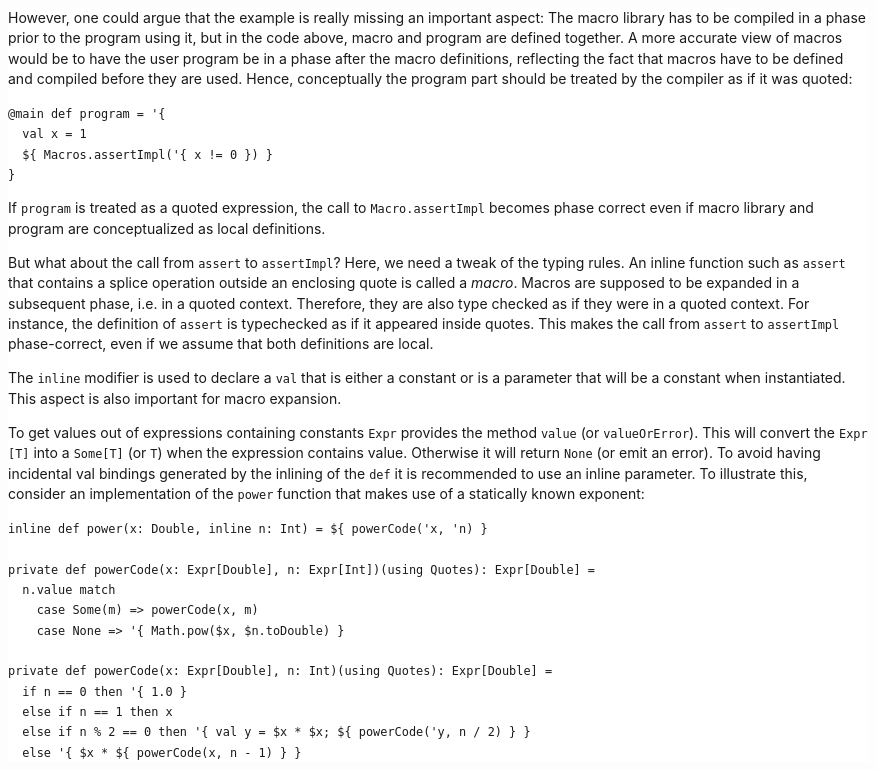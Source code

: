 However, one could argue that the example is really missing
an important aspect: The macro library has to be compiled in a phase
prior to the program using it, but in the code above, macro
and program are defined together. A more accurate view of
macros would be to have the user program be in a phase after the macro
definitions, reflecting the fact that macros have to be defined and
compiled before they are used. Hence, conceptually the program part
should be treated by the compiler as if it was quoted:

<div class="snippet" scala-snippet ><div class="buttons"></div><pre><code class="language-scala"><span id="0" class="" >@main def program = &apos;{
</span><span id="1" class="" >  val x = 1
</span><span id="2" class="" >  ${ Macros.assertImpl(&apos;{ x != 0 }) }
</span><span id="3" class="" >}
</span></code></pre></div>

If `program` is treated as a quoted expression, the call to
`Macro.assertImpl` becomes phase correct even if macro library and
program are conceptualized as local definitions.

But what about the call from `assert` to `assertImpl`? Here, we need a
tweak of the typing rules. An inline function such as `assert` that
contains a splice operation outside an enclosing quote is called a
_macro_. Macros are supposed to be expanded in a subsequent phase,
i.e. in a quoted context. Therefore, they are also type checked as if
they were in a quoted context. For instance, the definition of
`assert` is typechecked as if it appeared inside quotes.  This makes
the call from `assert` to `assertImpl` phase-correct, even if we
assume that both definitions are local.

The `inline` modifier is used to declare a `val` that is
either a constant or is a parameter that will be a constant when instantiated. This
aspect is also important for macro expansion.

To get values out of expressions containing constants `Expr` provides the method
`value` (or `valueOrError`). This will convert the `Expr[T]` into a `Some[T]` (or `T`) when the
expression contains value. Otherwise it will return `None` (or emit an error).
To avoid having incidental val bindings generated by the inlining of the `def`
it is recommended to use an inline parameter. To illustrate this, consider an
implementation of the `power` function that makes use of a statically known exponent:

<div class="snippet" scala-snippet ><div class="buttons"></div><pre><code class="language-scala"><span id="0" class="" >inline def power(x: Double, inline n: Int) = ${ powerCode(&apos;x, &apos;n) }
</span><span id="1" class="" >
</span><span id="2" class="" >private def powerCode(x: Expr[Double], n: Expr[Int])(using Quotes): Expr[Double] =
</span><span id="3" class="" >  n.value match
</span><span id="4" class="" >    case Some(m) =&gt; powerCode(x, m)
</span><span id="5" class="" >    case None =&gt; &apos;{ Math.pow($x, $n.toDouble) }
</span><span id="6" class="" >
</span><span id="7" class="" >private def powerCode(x: Expr[Double], n: Int)(using Quotes): Expr[Double] =
</span><span id="8" class="" >  if n == 0 then &apos;{ 1.0 }
</span><span id="9" class="" >  else if n == 1 then x
</span><span id="10" class="" >  else if n % 2 == 0 then &apos;{ val y = $x * $x; ${ powerCode(&apos;y, n / 2) } }
</span><span id="11" class="" >  else &apos;{ $x * ${ powerCode(x, n - 1) } }
</span></code></pre></div>
